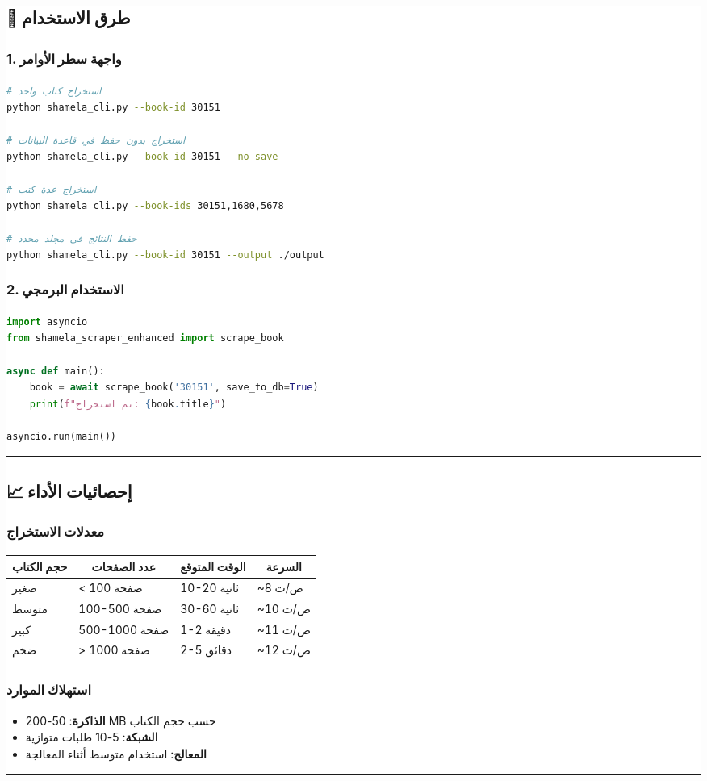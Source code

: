 
## 🚀 طرق الاستخدام

### 1. واجهة سطر الأوامر
```bash
# استخراج كتاب واحد
python shamela_cli.py --book-id 30151

# استخراج بدون حفظ في قاعدة البيانات
python shamela_cli.py --book-id 30151 --no-save

# استخراج عدة كتب
python shamela_cli.py --book-ids 30151,1680,5678

# حفظ النتائج في مجلد محدد
python shamela_cli.py --book-id 30151 --output ./output
```

### 2. الاستخدام البرمجي
```python
import asyncio
from shamela_scraper_enhanced import scrape_book

async def main():
    book = await scrape_book('30151', save_to_db=True)
    print(f"تم استخراج: {book.title}")

asyncio.run(main())
```

---

## 📈 إحصائيات الأداء

### معدلات الاستخراج
| حجم الكتاب | عدد الصفحات | الوقت المتوقع | السرعة |
|------------|-------------|---------------|---------|
| صغير | < 100 صفحة | 10-20 ثانية | ~8 ص/ث |
| متوسط | 100-500 صفحة | 30-60 ثانية | ~10 ص/ث |
| كبير | 500-1000 صفحة | 1-2 دقيقة | ~11 ص/ث |
| ضخم | > 1000 صفحة | 2-5 دقائق | ~12 ص/ث |

### استهلاك الموارد
- **الذاكرة**: 50-200 MB حسب حجم الكتاب
- **الشبكة**: 5-10 طلبات متوازية
- **المعالج**: استخدام متوسط أثناء المعالجة

---
